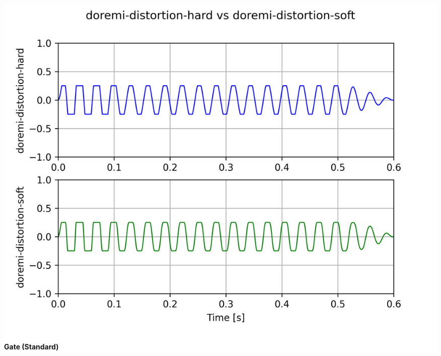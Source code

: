   ![Distortions comparison](img/compare-doremi-distortion-hard-vs-doremi-distortion-soft.png)

  #### Gate (Standard)
